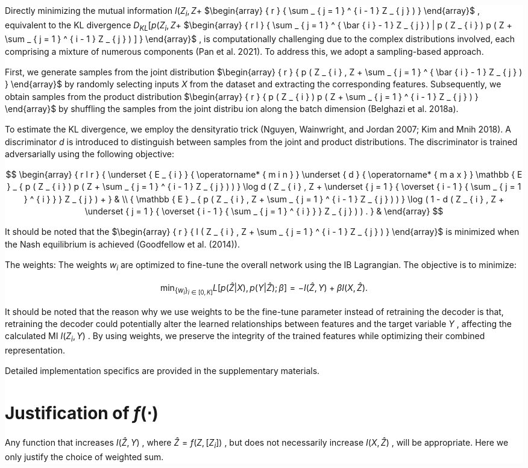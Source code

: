Directly minimizing the mutual information $I ( Z _ { i } , Z +$ $\begin{array} { r } { \sum _ { j = 1 } ^ { i - 1 } Z _ { j } ) } \end{array}$ , equivalent to the KL divergence $D _ { K L } [ p ( Z _ { i } , Z +$ $\begin{array} { r l } { \sum _ { j = 1 } ^ { \bar { i } - 1 } Z _ { j } ) | p ( Z _ { i } ) p ( Z + \sum _ { j = 1 } ^ { i - 1 } Z _ { j } ) ] } \end{array}$ , is computationally challenging due to the complex distributions involved, each comprising a mixture of numerous components (Pan et al. 2021). To address this, we adopt a sampling-based approach.

First, we generate samples from the joint distribution $\begin{array} { r } { p ( Z _ { i } , Z + \sum _ { j = 1 } ^ { \bar { i } - 1 } Z _ { j } ) } \end{array}$ by randomly selecting inputs $X$ from the dataset and extracting the corresponding features. Subsequently, we obtain samples from the product distribution $\begin{array} { r } { p ( Z _ { i } ) p ( Z + \sum _ { j = 1 } ^ { i - 1 } Z _ { j } ) } \end{array}$ by shuffling the samples from the joint distribu ion along the batch dimension (Belghazi et al. 2018a).

To estimate the KL divergence, we employ the densityratio trick (Nguyen, Wainwright, and Jordan 2007; Kim and Mnih 2018). A discriminator $d$ is introduced to distinguish between samples from the joint and product distributions. The discriminator is trained adversarially using the following objective:

$$
\begin{array} { r l r } { \underset { E _ { i } } { \operatorname* { m i n } } \underset { d } { \operatorname* { m a x } } \mathbb { E } _ { p ( Z _ { i } ) p ( Z + \sum _ { j = 1 } ^ { i - 1 } Z _ { j } ) ) } \log d ( Z _ { i } , Z + \underset { j = 1 } { \overset { i - 1 } { \sum _ { j = 1 } ^ { i } } } Z _ { j } ) + } & \\ { \mathbb { E } _ { p ( Z _ { i } , Z + \sum _ { j = 1 } ^ { i - 1 } Z _ { j } ) ) } \log ( 1 - d ( Z _ { i } , Z + \underset { j = 1 } { \overset { i - 1 } { \sum _ { j = 1 } ^ { i } } } Z _ { j } ) ) . } & \end{array}
$$

It should be noted that the $\begin{array} { r } { I ( Z _ { i } , Z + \sum _ { j = 1 } ^ { i - 1 } Z _ { j } ) } \end{array}$ is minimized when the Nash equilibrium is achieved (Goodfellow et al. (2014)).

The weights: The weights $w _ { i }$ are optimized to fine-tune the overall network using the IB Lagrangian. The objective is to minimize:

$$
\operatorname* { m i n } _ { \{ w _ { i } \} _ { i \in [ 0 , K ] } } L [ p ( \hat { Z } | X ) , p ( Y | \hat { Z } ) ; \beta ] = - I ( \hat { Z } , Y ) + \beta I ( X , \hat { Z } ) .
$$

It should be noted that the reason why we use weights to be the fine-tune parameter instead of retraining the decoder is that, retraining the decoder could potentially alter the learned relationships between features and the target variable $Y$ , affecting the calculated MI $I ( Z _ { i } , Y )$ . By using weights, we preserve the integrity of the trained features while optimizing their combined representation.

Detailed implementation specifics are provided in the supplementary materials.

# Justification of $f ( \cdot )$

Any function that increases $I ( \hat { Z } , Y )$ , where $\hat { Z } = f ( Z , [ Z _ { i } ] )$ , but does not necessarily increase $I ( X , { \hat { Z } } )$ , will be appropriate. Here we only justify the choice of weighted sum.
